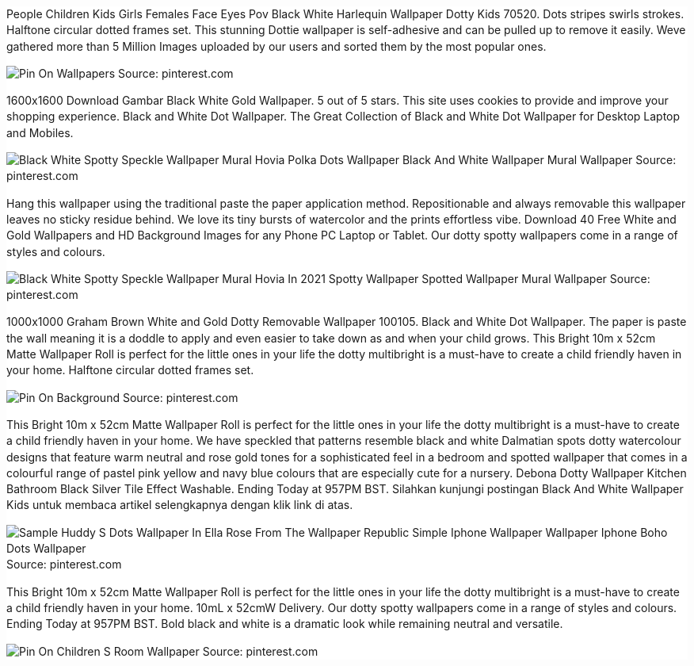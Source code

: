 People Children Kids Girls Females Face Eyes Pov Black White Harlequin Wallpaper Dotty Kids 70520. Dots stripes swirls strokes. Halftone circular dotted frames set. This stunning Dottie wallpaper is self-adhesive and can be pulled up to remove it easily. Weve gathered more than 5 Million Images uploaded by our users and sorted them by the most popular ones.

![Pin On Wallpapers](https://i.pinimg.com/originals/f5/07/5e/f5075e1dc25bab7c3a2937a33784a2a2.jpg "Pin On Wallpapers")
Source: pinterest.com

1600x1600 Download Gambar Black White Gold Wallpaper. 5 out of 5 stars. This site uses cookies to provide and improve your shopping experience. Black and White Dot Wallpaper. The Great Collection of Black and White Dot Wallpaper for Desktop Laptop and Mobiles.

![Black White Spotty Speckle Wallpaper Mural Hovia Polka Dots Wallpaper Black And White Wallpaper Mural Wallpaper](https://i.pinimg.com/originals/d5/d0/5d/d5d05da72c71758ba5512867cdce551d.jpg "Black White Spotty Speckle Wallpaper Mural Hovia Polka Dots Wallpaper Black And White Wallpaper Mural Wallpaper")
Source: pinterest.com

Hang this wallpaper using the traditional paste the paper application method. Repositionable and always removable this wallpaper leaves no sticky residue behind. We love its tiny bursts of watercolor and the prints effortless vibe. Download 40 Free White and Gold Wallpapers and HD Background Images for any Phone PC Laptop or Tablet. Our dotty spotty wallpapers come in a range of styles and colours.

![Black White Spotty Speckle Wallpaper Mural Hovia In 2021 Spotty Wallpaper Spotted Wallpaper Mural Wallpaper](https://i.pinimg.com/originals/11/97/0e/11970e898ee1abeab3dd126d18095564.jpg "Black White Spotty Speckle Wallpaper Mural Hovia In 2021 Spotty Wallpaper Spotted Wallpaper Mural Wallpaper")
Source: pinterest.com

1000x1000 Graham Brown White and Gold Dotty Removable Wallpaper 100105. Black and White Dot Wallpaper. The paper is paste the wall meaning it is a doddle to apply and even easier to take down as and when your child grows. This Bright 10m x 52cm Matte Wallpaper Roll is perfect for the little ones in your life the dotty multibright is a must-have to create a child friendly haven in your home. Halftone circular dotted frames set.

![Pin On Background](https://i.pinimg.com/originals/04/49/39/04493908d6ba7d38eddae44d742f0a8e.png "Pin On Background")
Source: pinterest.com

This Bright 10m x 52cm Matte Wallpaper Roll is perfect for the little ones in your life the dotty multibright is a must-have to create a child friendly haven in your home. We have speckled that patterns resemble black and white Dalmatian spots dotty watercolour designs that feature warm neutral and rose gold tones for a sophisticated feel in a bedroom and spotted wallpaper that comes in a colourful range of pastel pink yellow and navy blue colours that are especially cute for a nursery. Debona Dotty Wallpaper Kitchen Bathroom Black Silver Tile Effect Washable. Ending Today at 957PM BST. Silahkan kunjungi postingan Black And White Wallpaper Kids untuk membaca artikel selengkapnya dengan klik link di atas.

![Sample Huddy S Dots Wallpaper In Ella Rose From The Wallpaper Republic Simple Iphone Wallpaper Wallpaper Iphone Boho Dots Wallpaper](https://i.pinimg.com/originals/46/49/c3/4649c30476d135531ad7a85b902ac988.jpg "Sample Huddy S Dots Wallpaper In Ella Rose From The Wallpaper Republic Simple Iphone Wallpaper Wallpaper Iphone Boho Dots Wallpaper")
Source: pinterest.com

This Bright 10m x 52cm Matte Wallpaper Roll is perfect for the little ones in your life the dotty multibright is a must-have to create a child friendly haven in your home. 10mL x 52cmW Delivery. Our dotty spotty wallpapers come in a range of styles and colours. Ending Today at 957PM BST. Bold black and white is a dramatic look while remaining neutral and versatile.

![Pin On Children S Room Wallpaper](https://i.pinimg.com/originals/85/1a/80/851a80db91603138ff0c1284bc5a140d.png "Pin On Children S Room Wallpaper")
Source: pinterest.com
